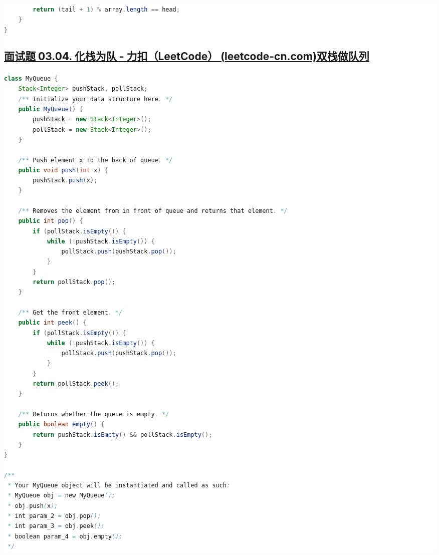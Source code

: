 ```java
        return (tail + 1) % array.length == head;
    }
}
```

## [面试题 03.04. 化栈为队 - 力扣（LeetCode） (leetcode-cn.com)](https://leetcode-cn.com/problems/implement-queue-using-stacks-lcci/)<u>双栈做队列</u>

```java
class MyQueue {
    Stack<Integer> pushStack, pollStack;
    /** Initialize your data structure here. */
    public MyQueue() {
        pushStack = new Stack<Integer>();
        pollStack = new Stack<Integer>();
    }
    
    /** Push element x to the back of queue. */
    public void push(int x) {
        pushStack.push(x);
    }
    
    /** Removes the element from in front of queue and returns that element. */
    public int pop() {
        if (pollStack.isEmpty()) {
            while (!pushStack.isEmpty()) {
                pollStack.push(pushStack.pop());
            }
        }
        return pollStack.pop();
    }
    
    /** Get the front element. */
    public int peek() {
        if (pollStack.isEmpty()) {
            while (!pushStack.isEmpty()) {
                pollStack.push(pushStack.pop());
            }
        }
        return pollStack.peek();
    }
    
    /** Returns whether the queue is empty. */
    public boolean empty() {
        return pushStack.isEmpty() && pollStack.isEmpty();
    }
}

/**
 * Your MyQueue object will be instantiated and called as such:
 * MyQueue obj = new MyQueue();
 * obj.push(x);
 * int param_2 = obj.pop();
 * int param_3 = obj.peek();
 * boolean param_4 = obj.empty();
 */
```
